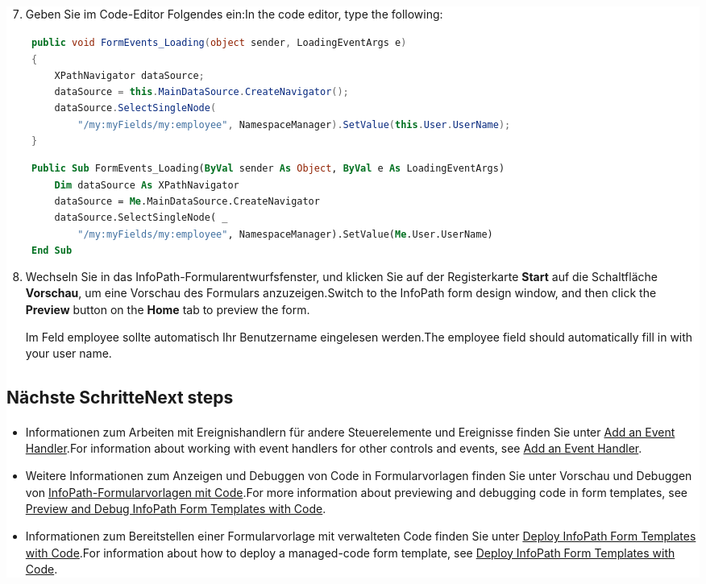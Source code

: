 7. <span data-ttu-id="744ec-162">Geben Sie im Code-Editor Folgendes ein:</span><span class="sxs-lookup"><span data-stu-id="744ec-162">In the code editor, type the following:</span></span>
    
   ```cs
    public void FormEvents_Loading(object sender, LoadingEventArgs e)
    {
        XPathNavigator dataSource;
        dataSource = this.MainDataSource.CreateNavigator();
        dataSource.SelectSingleNode(
            "/my:myFields/my:employee", NamespaceManager).SetValue(this.User.UserName);
    }
   ```
 
   ```vb
    Public Sub FormEvents_Loading(ByVal sender As Object, ByVal e As LoadingEventArgs)
        Dim dataSource As XPathNavigator
        dataSource = Me.MainDataSource.CreateNavigator
        dataSource.SelectSingleNode( _
            "/my:myFields/my:employee", NamespaceManager).SetValue(Me.User.UserName)
    End Sub
   ```

8. <span data-ttu-id="744ec-163">Wechseln Sie in das InfoPath-Formularentwurfsfenster, und klicken Sie auf der Registerkarte **Start** auf die Schaltfläche **Vorschau**, um eine Vorschau des Formulars anzuzeigen.</span><span class="sxs-lookup"><span data-stu-id="744ec-163">Switch to the InfoPath form design window, and then click the **Preview** button on the **Home** tab to preview the form.</span></span> 
    
   <span data-ttu-id="744ec-164">Im Feld employee sollte automatisch Ihr Benutzername eingelesen werden.</span><span class="sxs-lookup"><span data-stu-id="744ec-164">The employee field should automatically fill in with your user name.</span></span> 
    
## <a name="next-steps"></a><span data-ttu-id="744ec-165">Nächste Schritte</span><span class="sxs-lookup"><span data-stu-id="744ec-165">Next steps</span></span>

- <span data-ttu-id="744ec-166">Informationen zum Arbeiten mit Ereignishandlern für andere Steuerelemente und Ereignisse finden Sie unter [Add an Event Handler](how-to-add-an-event-handler.md).</span><span class="sxs-lookup"><span data-stu-id="744ec-166">For information about working with event handlers for other controls and events, see [Add an Event Handler](how-to-add-an-event-handler.md).</span></span>
    
- <span data-ttu-id="744ec-167">Weitere Informationen zum Anzeigen und Debuggen von Code in Formularvorlagen finden Sie unter Vorschau und Debuggen von [InfoPath-Formularvorlagen mit Code](how-to-preview-and-debug-infopath-form-templates-with-code.md).</span><span class="sxs-lookup"><span data-stu-id="744ec-167">For more information about previewing and debugging code in form templates, see [Preview and Debug InfoPath Form Templates with Code](how-to-preview-and-debug-infopath-form-templates-with-code.md).</span></span>
    
- <span data-ttu-id="744ec-168">Informationen zum Bereitstellen einer Formularvorlage mit verwalteten Code finden Sie unter [Deploy InfoPath Form Templates with Code](how-to-deploy-infopath-form-templates-with-code.md).</span><span class="sxs-lookup"><span data-stu-id="744ec-168">For information about how to deploy a managed-code form template, see [Deploy InfoPath Form Templates with Code](how-to-deploy-infopath-form-templates-with-code.md).</span></span>
    